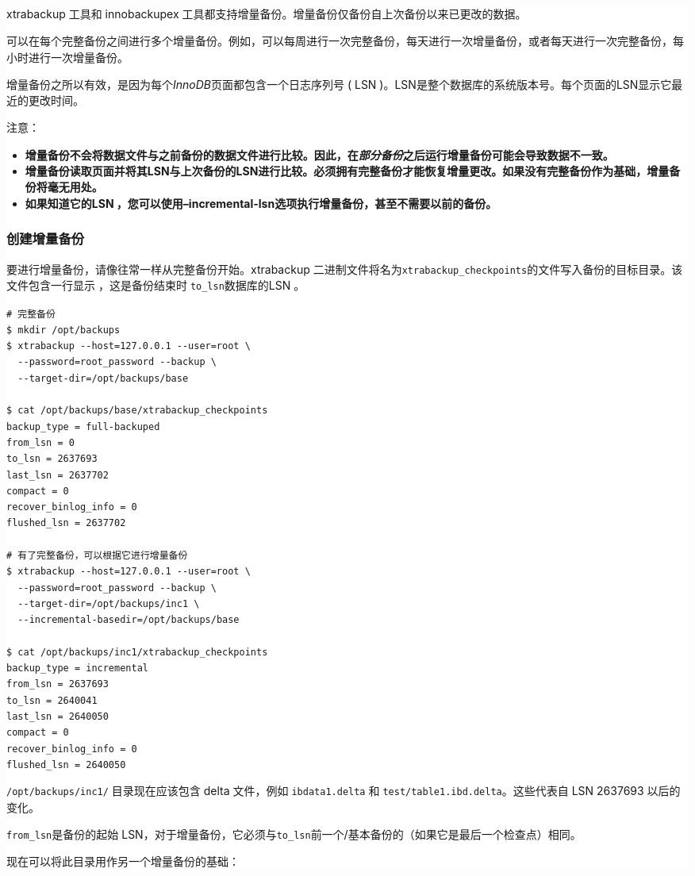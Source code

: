 xtrabackup 工具和 innobackupex 工具都支持增量备份。增量备份仅备份自上次备份以来已更改的数据。

可以在每个完整备份之间进行多个增量备份。例如，可以每周进行一次完整备份，每天进行一次增量备份，或者每天进行一次完整备份，每小时进行一次增量备份。

增量备份之所以有效，是因为每个*InnoDB*页面都包含一个日志序列号 ( LSN )。LSN是整个数据库的系统版本号。每个页面的LSN显示它最近的更改时间。

注意：

- **增量备份不会将数据文件与之前备份的数据文件进行比较。因此，在*部分备份*之后运行增量备份可能会导致数据不一致。**
- **增量备份读取页面并将其LSN与上次备份的LSN进行比较。必须拥有完整备份才能恢复增量更改。如果没有完整备份作为基础，增量备份将毫无用处。**
- **如果知道它的LSN ，您可以使用–incremental-lsn选项执行增量备份，甚至不需要以前的备份。**

### 创建增量备份

要进行增量备份，请像往常一样从完整备份开始。xtrabackup 二进制文件将名为`xtrabackup_checkpoints`的文件写入备份的目标目录。该文件包含一行显示 ，这是备份结束时 `to_lsn`数据库的LSN 。

```shell
# 完整备份
$ mkdir /opt/backups
$ xtrabackup --host=127.0.0.1 --user=root \
  --password=root_password --backup \
  --target-dir=/opt/backups/base

$ cat /opt/backups/base/xtrabackup_checkpoints 
backup_type = full-backuped
from_lsn = 0
to_lsn = 2637693
last_lsn = 2637702
compact = 0
recover_binlog_info = 0
flushed_lsn = 2637702

# 有了完整备份，可以根据它进行增量备份
$ xtrabackup --host=127.0.0.1 --user=root \
  --password=root_password --backup \
  --target-dir=/opt/backups/inc1 \
  --incremental-basedir=/opt/backups/base
  
$ cat /opt/backups/inc1/xtrabackup_checkpoints
backup_type = incremental
from_lsn = 2637693
to_lsn = 2640041
last_lsn = 2640050
compact = 0
recover_binlog_info = 0
flushed_lsn = 2640050
```

`/opt/backups/inc1/` 目录现在应该包含 delta 文件，例如 `ibdata1.delta` 和 `test/table1.ibd.delta`。这些代表自 LSN 2637693 以后的变化。

`from_lsn`是备份的起始 LSN，对于增量备份，它必须与`to_lsn`前一个/基本备份的（如果它是最后一个检查点）相同。

现在可以将此目录用作另一个增量备份的基础：
